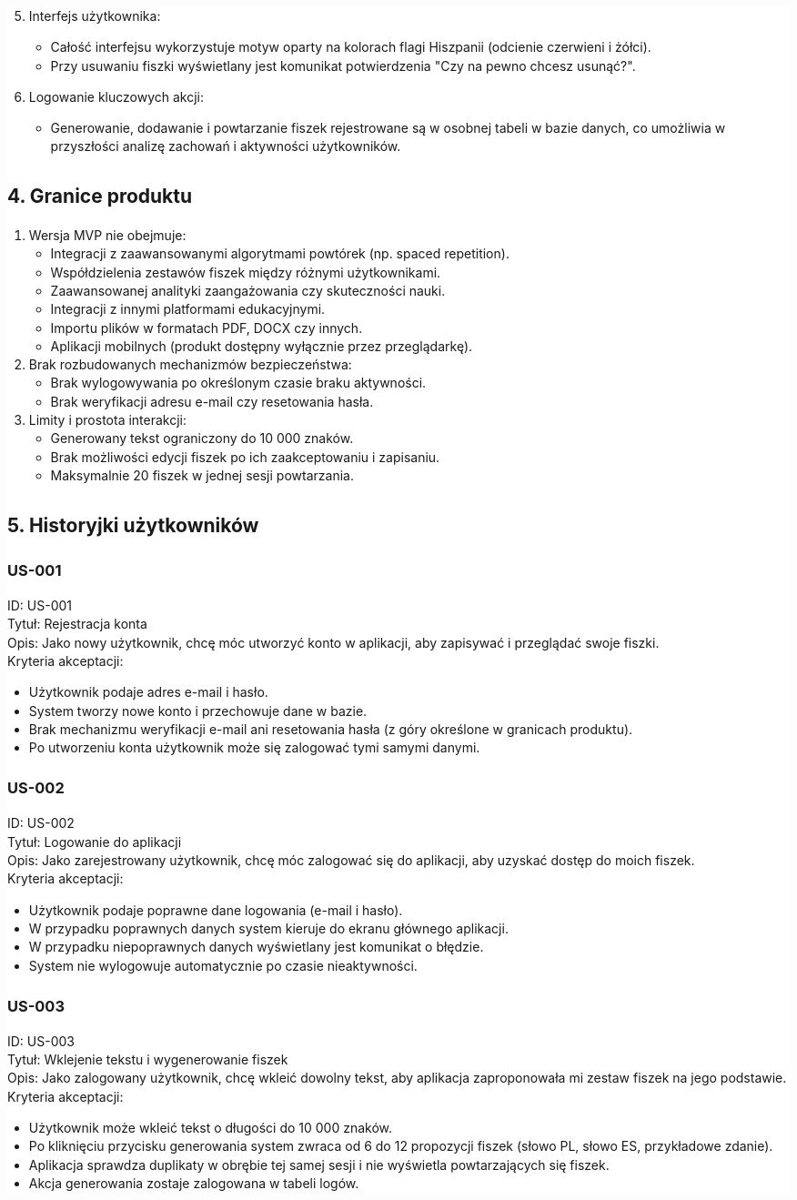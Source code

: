 5. Interfejs użytkownika:
   - Całość interfejsu wykorzystuje motyw oparty na kolorach flagi Hiszpanii (odcienie czerwieni i żółci).
   - Przy usuwaniu fiszki wyświetlany jest komunikat potwierdzenia "Czy na pewno chcesz usunąć?".

6. Logowanie kluczowych akcji:
   - Generowanie, dodawanie i powtarzanie fiszek rejestrowane są w osobnej tabeli w bazie danych, co umożliwia w przyszłości analizę zachowań i aktywności użytkowników.

## 4. Granice produktu
1. Wersja MVP nie obejmuje:
   - Integracji z zaawansowanymi algorytmami powtórek (np. spaced repetition).
   - Współdzielenia zestawów fiszek między różnymi użytkownikami.
   - Zaawansowanej analityki zaangażowania czy skuteczności nauki.
   - Integracji z innymi platformami edukacyjnymi.
   - Importu plików w formatach PDF, DOCX czy innych.
   - Aplikacji mobilnych (produkt dostępny wyłącznie przez przeglądarkę).
2. Brak rozbudowanych mechanizmów bezpieczeństwa:
   - Brak wylogowywania po określonym czasie braku aktywności.
   - Brak weryfikacji adresu e-mail czy resetowania hasła.
3. Limity i prostota interakcji:
   - Generowany tekst ograniczony do 10 000 znaków.
   - Brak możliwości edycji fiszek po ich zaakceptowaniu i zapisaniu.
   - Maksymalnie 20 fiszek w jednej sesji powtarzania.

## 5. Historyjki użytkowników

### US-001
ID: US-001  
Tytuł: Rejestracja konta  
Opis: Jako nowy użytkownik, chcę móc utworzyć konto w aplikacji, aby zapisywać i przeglądać swoje fiszki.  
Kryteria akceptacji:
- Użytkownik podaje adres e-mail i hasło.
- System tworzy nowe konto i przechowuje dane w bazie.
- Brak mechanizmu weryfikacji e-mail ani resetowania hasła (z góry określone w granicach produktu).
- Po utworzeniu konta użytkownik może się zalogować tymi samymi danymi.

### US-002
ID: US-002  
Tytuł: Logowanie do aplikacji  
Opis: Jako zarejestrowany użytkownik, chcę móc zalogować się do aplikacji, aby uzyskać dostęp do moich fiszek.  
Kryteria akceptacji:
- Użytkownik podaje poprawne dane logowania (e-mail i hasło).
- W przypadku poprawnych danych system kieruje do ekranu głównego aplikacji.
- W przypadku niepoprawnych danych wyświetlany jest komunikat o błędzie.
- System nie wylogowuje automatycznie po czasie nieaktywności.

### US-003
ID: US-003  
Tytuł: Wklejenie tekstu i wygenerowanie fiszek  
Opis: Jako zalogowany użytkownik, chcę wkleić dowolny tekst, aby aplikacja zaproponowała mi zestaw fiszek na jego podstawie.  
Kryteria akceptacji:
- Użytkownik może wkleić tekst o długości do 10 000 znaków.
- Po kliknięciu przycisku generowania system zwraca od 6 do 12 propozycji fiszek (słowo PL, słowo ES, przykładowe zdanie).
- Aplikacja sprawdza duplikaty w obrębie tej samej sesji i nie wyświetla powtarzających się fiszek.
- Akcja generowania zostaje zalogowana w tabeli logów.

